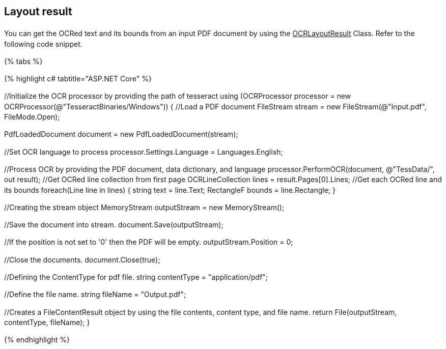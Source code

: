 ## Layout result 

You can get the OCRed text and its bounds from an input PDF document by using the [OCRLayoutResult](https://help.syncfusion.com/cr/file-formats/Syncfusion.OCRProcessor.OCRLayoutResult.html) Class. Refer to the following code snippet. 
 
{% tabs %} 

{% highlight c# tabtitle="ASP.NET Core" %}


//Initialize the OCR processor by providing the path of tesseract 
using (OCRProcessor processor = new OCRProcessor(@"TesseractBinaries/Windows"))
{
//Load a PDF document
FileStream stream = new FileStream(@"Input.pdf", FileMode.Open);

PdfLoadedDocument document = new PdfLoadedDocument(stream);

//Set OCR language to process
processor.Settings.Language = Languages.English;

//Process OCR by providing the PDF document, data dictionary, and language
processor.PerformOCR(document, @"TessData/", out result); 
//Get OCRed line collection from first page 
OCRLineCollection lines = result.Pages[0].Lines;
//Get each OCRed line and its bounds 
foreach(Line line in lines)
{ 
   string text = line.Text;
   RectangleF bounds = line.Rectangle;
}
 
//Creating the stream object 
MemoryStream outputStream = new MemoryStream();

//Save the document into stream.
document.Save(outputStream); 

//If the position is not set to '0' then the PDF will be empty. 
outputStream.Position = 0;
 
//Close the documents. 
document.Close(true); 

//Defining the ContentType for pdf file.
string contentType = "application/pdf"; 

//Define the file name.
string fileName = "Output.pdf"; 

//Creates a FileContentResult object by using the file contents, content type, and file name.
return File(outputStream, contentType, fileName);
}


{% endhighlight %}
